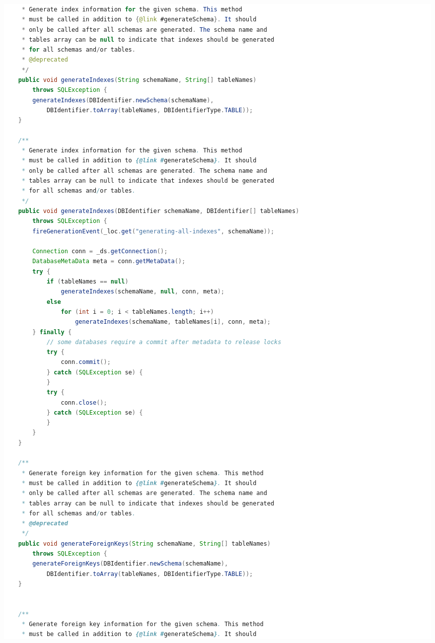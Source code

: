 ```java
     * Generate index information for the given schema. This method
     * must be called in addition to {@link #generateSchema}. It should
     * only be called after all schemas are generated. The schema name and
     * tables array can be null to indicate that indexes should be generated
     * for all schemas and/or tables.
     * @deprecated
     */
    public void generateIndexes(String schemaName, String[] tableNames) 
        throws SQLException {
        generateIndexes(DBIdentifier.newSchema(schemaName),
            DBIdentifier.toArray(tableNames, DBIdentifierType.TABLE));
    }

    /**
     * Generate index information for the given schema. This method
     * must be called in addition to {@link #generateSchema}. It should
     * only be called after all schemas are generated. The schema name and
     * tables array can be null to indicate that indexes should be generated
     * for all schemas and/or tables.
     */
    public void generateIndexes(DBIdentifier schemaName, DBIdentifier[] tableNames)
        throws SQLException {
        fireGenerationEvent(_loc.get("generating-all-indexes", schemaName));

        Connection conn = _ds.getConnection();
        DatabaseMetaData meta = conn.getMetaData();
        try {
            if (tableNames == null)
                generateIndexes(schemaName, null, conn, meta);
            else
                for (int i = 0; i < tableNames.length; i++)
                    generateIndexes(schemaName, tableNames[i], conn, meta);
        } finally {
            // some databases require a commit after metadata to release locks
            try {
                conn.commit();
            } catch (SQLException se) {
            }
            try {
                conn.close();
            } catch (SQLException se) {
            }
        }
    }

    /**
     * Generate foreign key information for the given schema. This method
     * must be called in addition to {@link #generateSchema}. It should
     * only be called after all schemas are generated. The schema name and
     * tables array can be null to indicate that indexes should be generated
     * for all schemas and/or tables.
     * @deprecated
     */
    public void generateForeignKeys(String schemaName, String[] tableNames)
        throws SQLException {
        generateForeignKeys(DBIdentifier.newSchema(schemaName),
            DBIdentifier.toArray(tableNames, DBIdentifierType.TABLE));
    }

    
    /**
     * Generate foreign key information for the given schema. This method
     * must be called in addition to {@link #generateSchema}. It should
```